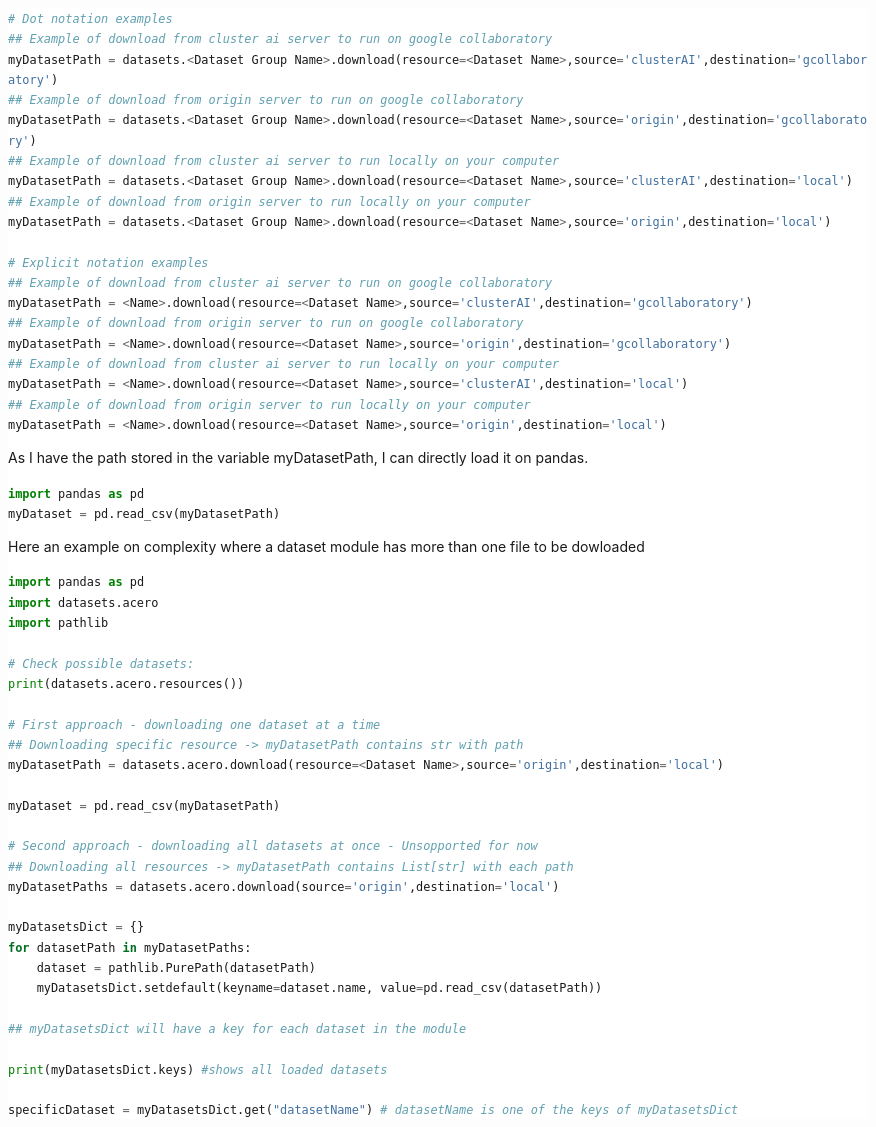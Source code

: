 ```python
# Dot notation examples
## Example of download from cluster ai server to run on google collaboratory
myDatasetPath = datasets.<Dataset Group Name>.download(resource=<Dataset Name>,source='clusterAI',destination='gcollaboratory')
## Example of download from origin server to run on google collaboratory
myDatasetPath = datasets.<Dataset Group Name>.download(resource=<Dataset Name>,source='origin',destination='gcollaboratory')
## Example of download from cluster ai server to run locally on your computer
myDatasetPath = datasets.<Dataset Group Name>.download(resource=<Dataset Name>,source='clusterAI',destination='local')
## Example of download from origin server to run locally on your computer
myDatasetPath = datasets.<Dataset Group Name>.download(resource=<Dataset Name>,source='origin',destination='local')

# Explicit notation examples
## Example of download from cluster ai server to run on google collaboratory
myDatasetPath = <Name>.download(resource=<Dataset Name>,source='clusterAI',destination='gcollaboratory')
## Example of download from origin server to run on google collaboratory
myDatasetPath = <Name>.download(resource=<Dataset Name>,source='origin',destination='gcollaboratory')
## Example of download from cluster ai server to run locally on your computer
myDatasetPath = <Name>.download(resource=<Dataset Name>,source='clusterAI',destination='local')
## Example of download from origin server to run locally on your computer
myDatasetPath = <Name>.download(resource=<Dataset Name>,source='origin',destination='local')
```
As I have the path stored in the variable myDatasetPath, I can directly load it on pandas. 

```python
import pandas as pd
myDataset = pd.read_csv(myDatasetPath)
```

Here an example on complexity where a dataset module has more than one file to be dowloaded

```python
import pandas as pd
import datasets.acero
import pathlib

# Check possible datasets:
print(datasets.acero.resources())

# First approach - downloading one dataset at a time
## Downloading specific resource -> myDatasetPath contains str with path
myDatasetPath = datasets.acero.download(resource=<Dataset Name>,source='origin',destination='local')

myDataset = pd.read_csv(myDatasetPath)

# Second approach - downloading all datasets at once - Unsopported for now
## Downloading all resources -> myDatasetPath contains List[str] with each path
myDatasetPaths = datasets.acero.download(source='origin',destination='local')

myDatasetsDict = {}
for datasetPath in myDatasetPaths:
    dataset = pathlib.PurePath(datasetPath)
    myDatasetsDict.setdefault(keyname=dataset.name, value=pd.read_csv(datasetPath))

## myDatasetsDict will have a key for each dataset in the module

print(myDatasetsDict.keys) #shows all loaded datasets

specificDataset = myDatasetsDict.get("datasetName") # datasetName is one of the keys of myDatasetsDict 
```